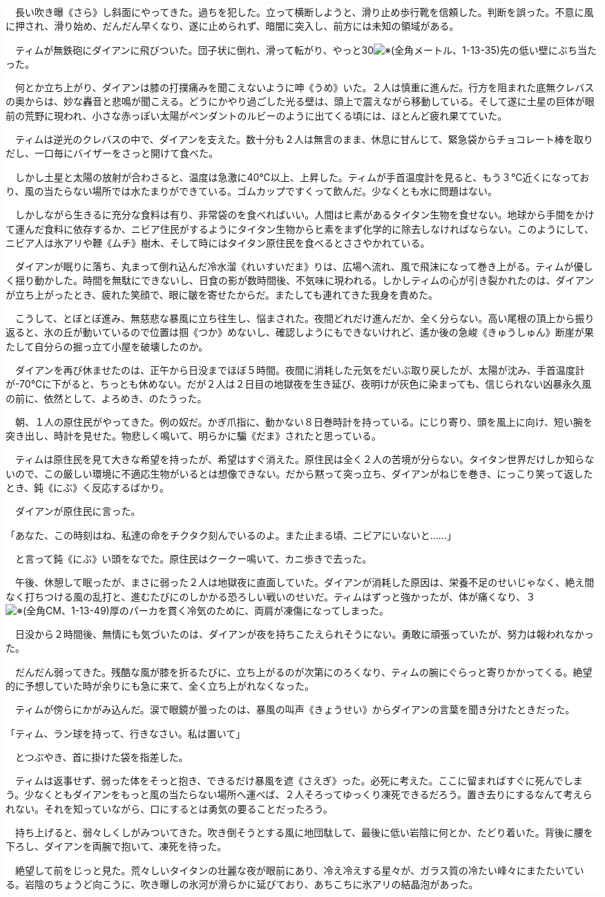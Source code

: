 
　長い吹き曝《さら》し斜面にやってきた。過ちを犯した。立って横断しようと、滑り止め歩行靴を信頼した。判断を誤った。不意に風に押され、滑り始め、だんだん早くなり、遂に止められず、暗闇に突入し、前方には未知の領域がある。

　ティムが無鉄砲にダイアンに飛びついた。団子状に倒れ、滑って転がり、やっと30![※(全角メートル、1-13-35)](https://www.aozora.gr.jp/cards/002265/files/../../../gaiji/1-13/1-13-35.png)先の低い壁にぶち当たった。

　何とか立ち上がり、ダイアンは膝の打撲痛みを聞こえないように呻《うめ》いた。２人は慎重に進んだ。行方を阻まれた底無クレバスの奥からは、妙な轟音と悲鳴が聞こえる。どうにかやり過ごした光る壁は、頭上で震えながら移動している。そして遂に土星の巨体が眼前の荒野に現われ、小さな赤っぽい太陽がペンダントのルビーのように出てくる頃には、ほとんど疲れ果てていた。

　ティムは逆光のクレバスの中で、ダイアンを支えた。数十分も２人は無言のまま、休息に甘んじて、緊急袋からチョコレート棒を取りだし、一口毎にバイザーをさっと開けて食べた。

　しかし土星と太陽の放射が合わさると、温度は急激に40℃以上、上昇した。ティムが手首温度計を見ると、もう３℃近くになっており、風の当たらない場所では水たまりができている。ゴムカップですくって飲んだ。少なくとも水に問題はない。

　しかしながら生きるに充分な食料は有り、非常袋のを食べればいい。人間はヒ素があるタイタン生物を食せない。地球から手間をかけて運んだ食料に依存するか、ニビア住民がするようにタイタン生物からヒ素をまず化学的に除去しなければならない。このようにして、ニビア人は氷アリや鞭《ムチ》樹木、そして時にはタイタン原住民を食べるとささやかれている。

　ダイアンが眠りに落ち、丸まって倒れ込んだ冷水溜《れいすいだま》りは、広場へ流れ、風で飛沫になって巻き上がる。ティムが優しく揺り動かした。時間を無駄にできないし、日食の影が数時間後、不気味に現われる。しかしティムの心が引き裂かれたのは、ダイアンが立ち上がったとき、疲れた笑顔で、眼に皺を寄せたからだ。またしても連れてきた我身を責めた。

　こうして、とぼとぼ進み、無慈悲な暴風に立ち往生し、悩まされた。夜間どれだけ進んだか、全く分らない。高い尾根の頂上から振り返ると、氷の丘が動いているので位置は掴《つか》めないし、確認しようにもできないけれど、遙か後の急峻《きゅうしゅん》断崖が果たして自分らの掘っ立て小屋を破壊したのか。

　ダイアンを再び休ませたのは、正午から日没までほぼ５時間。夜間に消耗した元気をだいぶ取り戻したが、太陽が沈み、手首温度計が-70℃に下がると、ちっとも休めない。だが２人は２日目の地獄夜を生き延び、夜明けが灰色に染まっても、信じられない凶暴永久風の前に、依然として、よろめき、のたうった。



　朝、１人の原住民がやってきた。例の奴だ。かぎ爪指に、動かない８日巻時計を持っている。にじり寄り、頭を風上に向け、短い腕を突き出し、時計を見せた。物悲しく鳴いて、明らかに騙《だま》されたと思っている。

　ティムは原住民を見て大きな希望を持ったが、希望はすぐ消えた。原住民は全く２人の苦境が分らない。タイタン世界だけしか知らないので、この厳しい環境に不適応生物がいるとは想像できない。だから黙って突っ立ち、ダイアンがねじを巻き、にっこり笑って返したとき、鈍《にぶ》く反応するばかり。

　ダイアンが原住民に言った。

「あなた、この時刻はね、私達の命をチクタク刻んでいるのよ。また止まる頃、ニビアにいないと……」

　と言って鈍《にぶ》い頭をなでた。原住民はクークー鳴いて、カニ歩きで去った。



　午後、休憩して眠ったが、まさに弱った２人は地獄夜に直面していた。ダイアンが消耗した原因は、栄養不足のせいじゃなく、絶え間なく打ちつける風の乱打と、進むたびにのしかかる恐ろしい戦いのせいだ。ティムはずっと強かったが、体が痛くなり、３![※(全角CM、1-13-49)](https://www.aozora.gr.jp/cards/002265/files/../../../gaiji/1-13/1-13-49.png)厚のパーカを貫く冷気のために、両肩が凍傷になってしまった。

　日没から２時間後、無情にも気づいたのは、ダイアンが夜を持ちこたえられそうにない。勇敢に頑張っていたが、努力は報われなかった。

　だんだん弱ってきた。残酷な風が膝を折るたびに、立ち上がるのが次第にのろくなり、ティムの腕にぐらっと寄りかかってくる。絶望的に予想していた時が余りにも急に来て、全く立ち上がれなくなった。

　ティムが傍らにかがみ込んだ。涙で眼鏡が曇ったのは、暴風の叫声《きょうせい》からダイアンの言葉を聞き分けたときだった。

「ティム、ラン球を持って、行きなさい。私は置いて」

　とつぶやき、首に掛けた袋を指差した。

　ティムは返事せず、弱った体をそっと抱き、できるだけ暴風を遮《さえぎ》った。必死に考えた。ここに留まればすぐに死んでしまう。少なくともダイアンをもっと風の当たらない場所へ運べば、２人そろってゆっくり凍死できるだろう。置き去りにするなんて考えられない。それを知っていながら、口にするとは勇気の要ることだったろう。

　持ち上げると、弱々しくしがみついてきた。吹き倒そうとする風に地団駄して、最後に低い岩陰に何とか、たどり着いた。背後に腰を下ろし、ダイアンを両腕で抱いて、凍死を待った。

　絶望して前をじっと見た。荒々しいタイタンの壮麗な夜が眼前にあり、冷え冷えする星々が、ガラス質の冷たい峰々にまたたいている。岩陰のちょうど向こうに、吹き曝しの氷河が滑らかに延びており、あちこちに氷アリの結晶泡があった。
